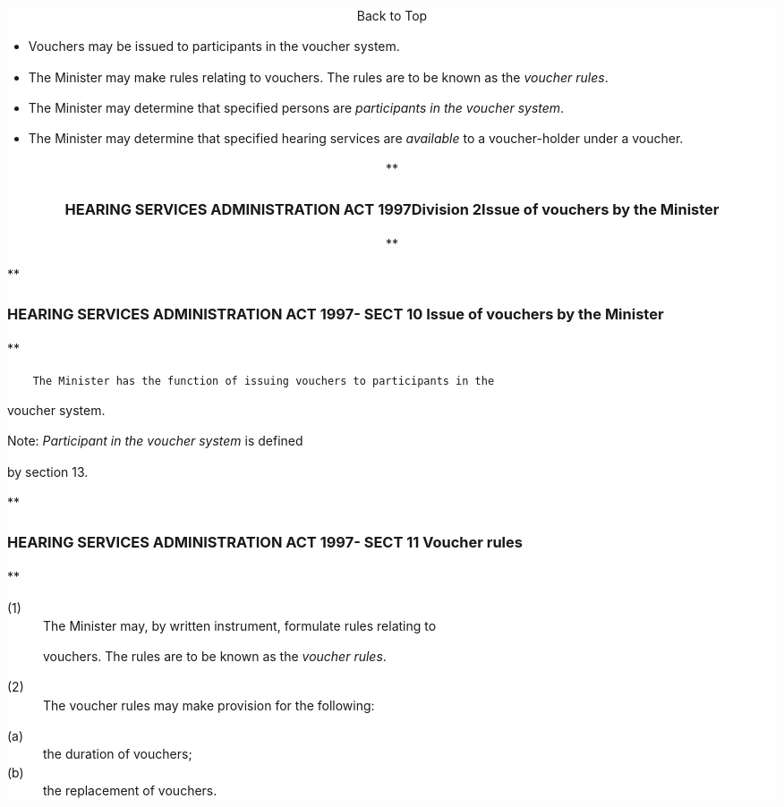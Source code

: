 <center>Back to Top</center>

*	Vouchers may be issued to participants in the voucher system.

*	The Minister may make rules relating to vouchers. The rules are to be known as the _voucher rules_.

*	The Minister may determine that specified persons are _participants in the voucher system_.

*	The Minister may determine that specified hearing services are _available_ to a voucher-holder under a voucher.

<center>**

###  HEARING SERVICES ADMINISTRATION ACT 1997<division>Division&#160;2&#151;Issue of vouchers by the Minister </division> 
**</center>

**

###  HEARING SERVICES ADMINISTRATION ACT 1997- SECT 10  Issue of vouchers by the Minister 
**

 <dl compact="">

		The Minister has the function of issuing vouchers to participants in the

voucher system.

 </dl>

<dl compact=""><dl compact="">

Note:	_Participant in the voucher system_ is defined

by section&#160;13.

 </dl></dl>

**

###  HEARING SERVICES ADMINISTRATION ACT 1997- SECT 11  Voucher rules 
**

 <dl compact="">

<dt>(1)</dt><dd>The Minister may, by written instrument, formulate rules relating to

vouchers. The rules are to be known as the _voucher rules_.</dd> <dt>(2)</dt><dd>The voucher rules may make provision for the following: </dd> </dl>

<dl compact=""><dl compact=""><dl compact="">

<dt>(a)</dt><dd>the duration of vouchers;</dd>

<dt>(b)</dt><dd>the replacement of vouchers.
